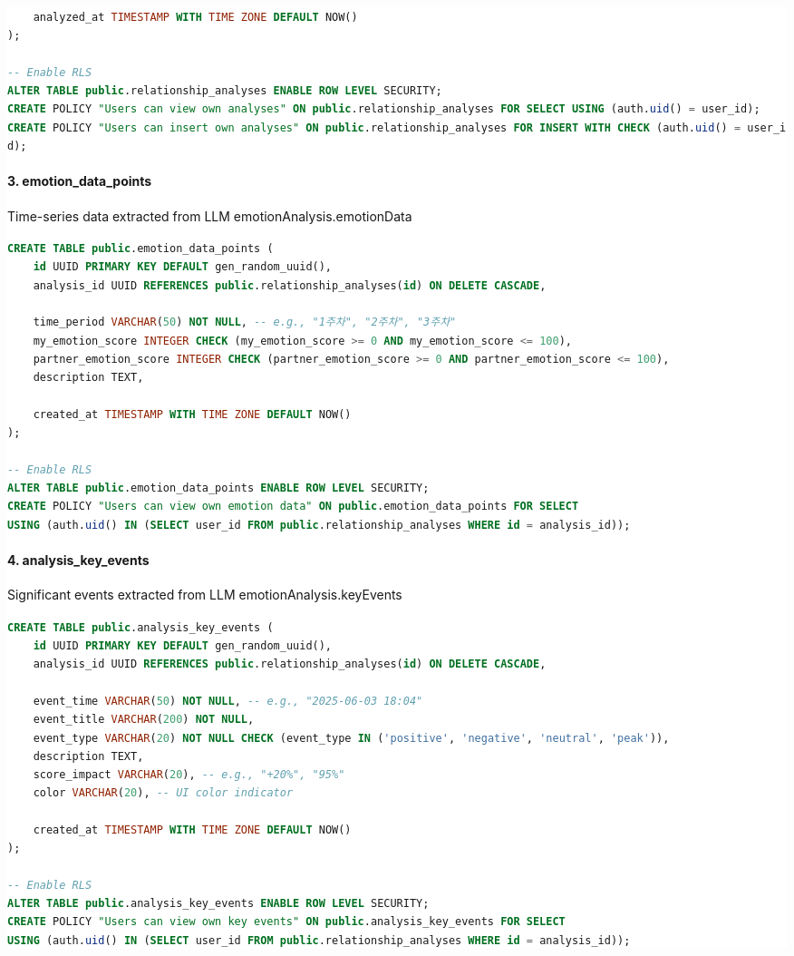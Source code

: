 ```sql
    analyzed_at TIMESTAMP WITH TIME ZONE DEFAULT NOW()
);

-- Enable RLS
ALTER TABLE public.relationship_analyses ENABLE ROW LEVEL SECURITY;
CREATE POLICY "Users can view own analyses" ON public.relationship_analyses FOR SELECT USING (auth.uid() = user_id);
CREATE POLICY "Users can insert own analyses" ON public.relationship_analyses FOR INSERT WITH CHECK (auth.uid() = user_id);
```

#### 3. emotion_data_points
Time-series data extracted from LLM emotionAnalysis.emotionData
```sql
CREATE TABLE public.emotion_data_points (
    id UUID PRIMARY KEY DEFAULT gen_random_uuid(),
    analysis_id UUID REFERENCES public.relationship_analyses(id) ON DELETE CASCADE,
    
    time_period VARCHAR(50) NOT NULL, -- e.g., "1주차", "2주차", "3주차"
    my_emotion_score INTEGER CHECK (my_emotion_score >= 0 AND my_emotion_score <= 100),
    partner_emotion_score INTEGER CHECK (partner_emotion_score >= 0 AND partner_emotion_score <= 100),
    description TEXT,
    
    created_at TIMESTAMP WITH TIME ZONE DEFAULT NOW()
);

-- Enable RLS
ALTER TABLE public.emotion_data_points ENABLE ROW LEVEL SECURITY;
CREATE POLICY "Users can view own emotion data" ON public.emotion_data_points FOR SELECT 
USING (auth.uid() IN (SELECT user_id FROM public.relationship_analyses WHERE id = analysis_id));
```

#### 4. analysis_key_events
Significant events extracted from LLM emotionAnalysis.keyEvents
```sql
CREATE TABLE public.analysis_key_events (
    id UUID PRIMARY KEY DEFAULT gen_random_uuid(),
    analysis_id UUID REFERENCES public.relationship_analyses(id) ON DELETE CASCADE,
    
    event_time VARCHAR(50) NOT NULL, -- e.g., "2025-06-03 18:04"
    event_title VARCHAR(200) NOT NULL,
    event_type VARCHAR(20) NOT NULL CHECK (event_type IN ('positive', 'negative', 'neutral', 'peak')),
    description TEXT,
    score_impact VARCHAR(20), -- e.g., "+20%", "95%"
    color VARCHAR(20), -- UI color indicator
    
    created_at TIMESTAMP WITH TIME ZONE DEFAULT NOW()
);

-- Enable RLS
ALTER TABLE public.analysis_key_events ENABLE ROW LEVEL SECURITY;
CREATE POLICY "Users can view own key events" ON public.analysis_key_events FOR SELECT 
USING (auth.uid() IN (SELECT user_id FROM public.relationship_analyses WHERE id = analysis_id));
```
